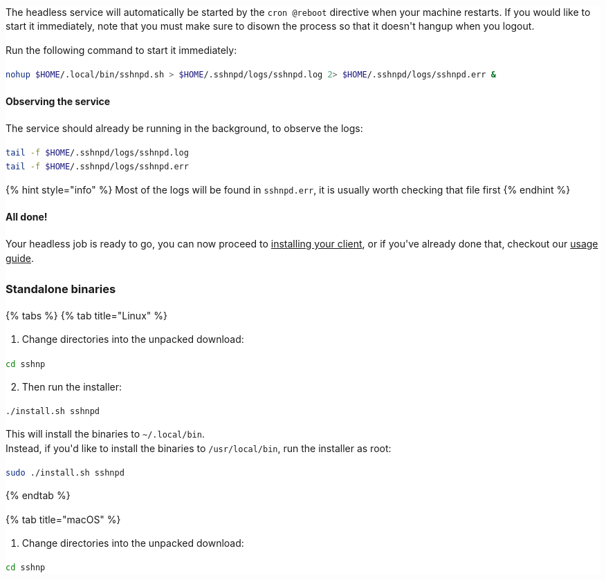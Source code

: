 The headless service will automatically be started by the `cron @reboot` directive when your machine restarts. If you would like to start it immediately, note that you must make sure to disown the process so that it doesn't hangup when you logout.

Run the following command to start it immediately:

```bash
nohup $HOME/.local/bin/sshnpd.sh > $HOME/.sshnpd/logs/sshnpd.log 2> $HOME/.sshnpd/logs/sshnpd.err &
```

#### Observing the service

The service should already be running in the background, to observe the logs:

```bash
tail -f $HOME/.sshnpd/logs/sshnpd.log
tail -f $HOME/.sshnpd/logs/sshnpd.err
```

{% hint style="info" %}
Most of the logs will be found in `sshnpd.err`, it is usually worth checking that file first
{% endhint %}

#### All done!

Your headless job is ready to go, you can now proceed to [installing your client](client-installation-sshnp.md), or if you've already done that, checkout our [usage guide](../usage-guide/basic-usage/).

### Standalone binaries

{% tabs %}
{% tab title="Linux" %}
1. Change directories into the unpacked download:

```sh
cd sshnp
```

2. Then run the installer:

```sh
./install.sh sshnpd
```

This will install the binaries to `~/.local/bin`.\
Instead, if you'd like to install the binaries to `/usr/local/bin`, run the installer as root:

```sh
sudo ./install.sh sshnpd
```
{% endtab %}

{% tab title="macOS" %}
1. Change directories into the unpacked download:

```sh
cd sshnp
```
